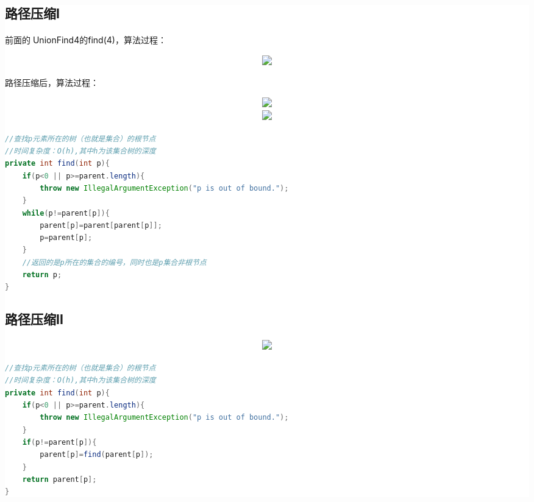 ## 路径压缩I
前面的 UnionFind4的find(4)，算法过程：
<div align="center"><img src="https://gitee.com/duhouan/ImagePro/raw/master/java-notes/dataStructure/unionFind//uf_7.png" width="600"/></div>

路径压缩后，算法过程：

<div align="center"><img src="https://gitee.com/duhouan/ImagePro/raw/master/java-notes/dataStructure/unionFind//uf_8.png" width="600"/></div>

<div align="center"><img src="https://gitee.com/duhouan/ImagePro/raw/master/java-notes/dataStructure/unionFind//uf_9.png" width="600"/></div>

```java
//查找p元素所在的树（也就是集合）的根节点
//时间复杂度：O(h),其中h为该集合树的深度
private int find(int p){
    if(p<0 || p>=parent.length){
        throw new IllegalArgumentException("p is out of bound.");
    }
    while(p!=parent[p]){
        parent[p]=parent[parent[p]];
        p=parent[p];
    }
    //返回的是p所在的集合的编号，同时也是p集合非根节点
    return p;
}
```

## 路径压缩II
<div align="center"><img src="https://gitee.com/duhouan/ImagePro/raw/master/java-notes/dataStructure/unionFind//uf_10.png" width="600"/></div>

```java
//查找p元素所在的树（也就是集合）的根节点
//时间复杂度：O(h),其中h为该集合树的深度
private int find(int p){
    if(p<0 || p>=parent.length){
        throw new IllegalArgumentException("p is out of bound.");
    }
    if(p!=parent[p]){
        parent[p]=find(parent[p]);
    }
    return parent[p];
}
```